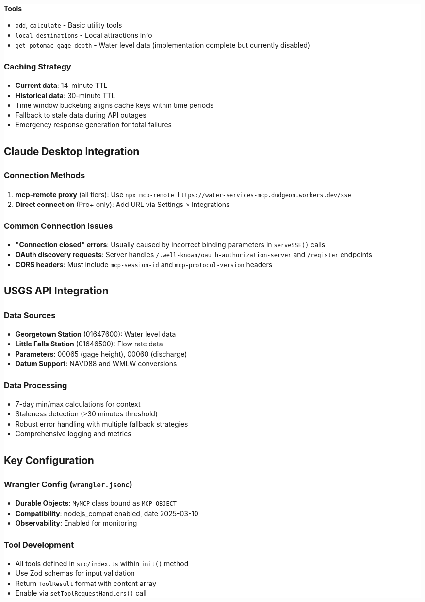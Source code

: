 **Tools**
- `add`, `calculate` - Basic utility tools
- `local_destinations` - Local attractions info
- `get_potomac_gage_depth` - Water level data (implementation complete but currently disabled)

### Caching Strategy
- **Current data**: 14-minute TTL
- **Historical data**: 30-minute TTL  
- Time window bucketing aligns cache keys within time periods
- Fallback to stale data during API outages
- Emergency response generation for total failures

## Claude Desktop Integration

### Connection Methods
1. **mcp-remote proxy** (all tiers): Use `npx mcp-remote https://water-services-mcp.dudgeon.workers.dev/sse`
2. **Direct connection** (Pro+ only): Add URL via Settings > Integrations

### Common Connection Issues
- **"Connection closed" errors**: Usually caused by incorrect binding parameters in `serveSSE()` calls
- **OAuth discovery requests**: Server handles `/.well-known/oauth-authorization-server` and `/register` endpoints
- **CORS headers**: Must include `mcp-session-id` and `mcp-protocol-version` headers

## USGS API Integration

### Data Sources
- **Georgetown Station** (01647600): Water level data
- **Little Falls Station** (01646500): Flow rate data
- **Parameters**: 00065 (gage height), 00060 (discharge)
- **Datum Support**: NAVD88 and WMLW conversions

### Data Processing
- 7-day min/max calculations for context
- Staleness detection (>30 minutes threshold)
- Robust error handling with multiple fallback strategies
- Comprehensive logging and metrics

## Key Configuration

### Wrangler Config (`wrangler.jsonc`)
- **Durable Objects**: `MyMCP` class bound as `MCP_OBJECT`
- **Compatibility**: nodejs_compat enabled, date 2025-03-10
- **Observability**: Enabled for monitoring

### Tool Development
- All tools defined in `src/index.ts` within `init()` method
- Use Zod schemas for input validation
- Return `ToolResult` format with content array
- Enable via `setToolRequestHandlers()` call
